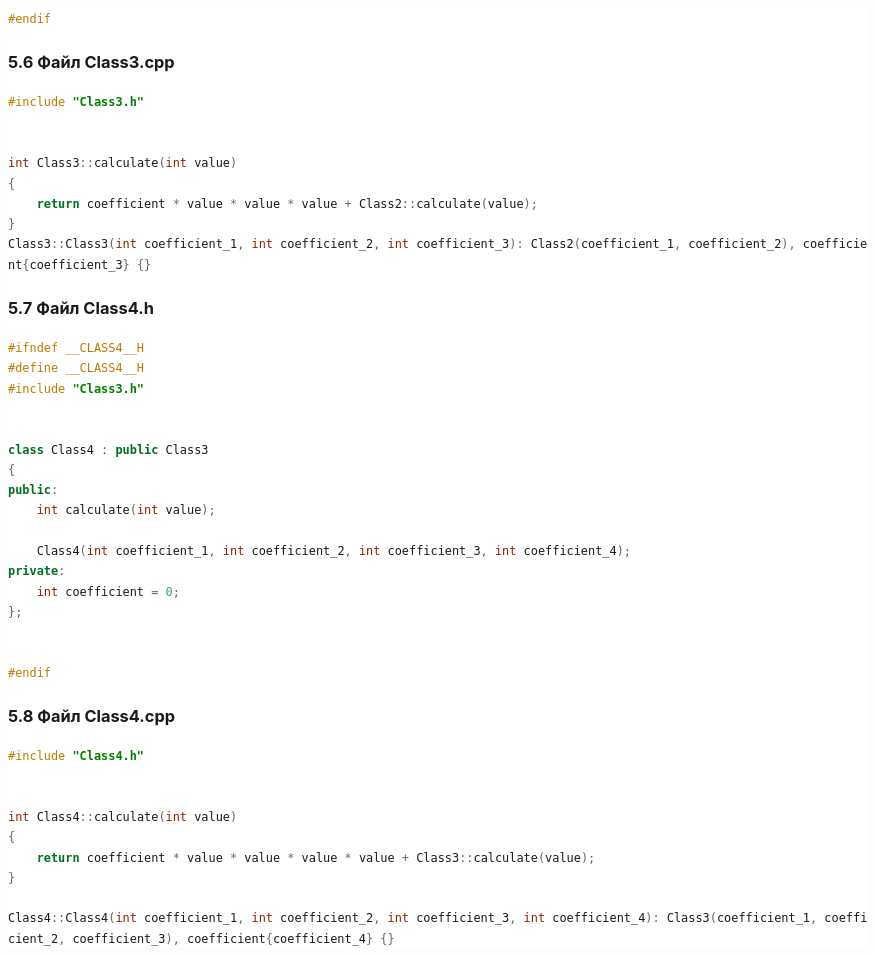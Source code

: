 ```cpp
#endif
```

### 5.6 Файл Class3.cpp
```cpp
#include "Class3.h"


int Class3::calculate(int value)
{
    return coefficient * value * value * value + Class2::calculate(value);
}
Class3::Class3(int coefficient_1, int coefficient_2, int coefficient_3): Class2(coefficient_1, coefficient_2), coefficient{coefficient_3} {}
```

### 5.7 Файл Class4.h
```cpp
#ifndef __CLASS4__H
#define __CLASS4__H
#include "Class3.h"


class Class4 : public Class3
{
public:
    int calculate(int value);

    Class4(int coefficient_1, int coefficient_2, int coefficient_3, int coefficient_4);
private:
    int coefficient = 0;
};


#endif
```

### 5.8 Файл Class4.cpp
```cpp
#include "Class4.h"


int Class4::calculate(int value)
{
    return coefficient * value * value * value * value + Class3::calculate(value);
}

Class4::Class4(int coefficient_1, int coefficient_2, int coefficient_3, int coefficient_4): Class3(coefficient_1, coefficient_2, coefficient_3), coefficient{coefficient_4} {}
```
